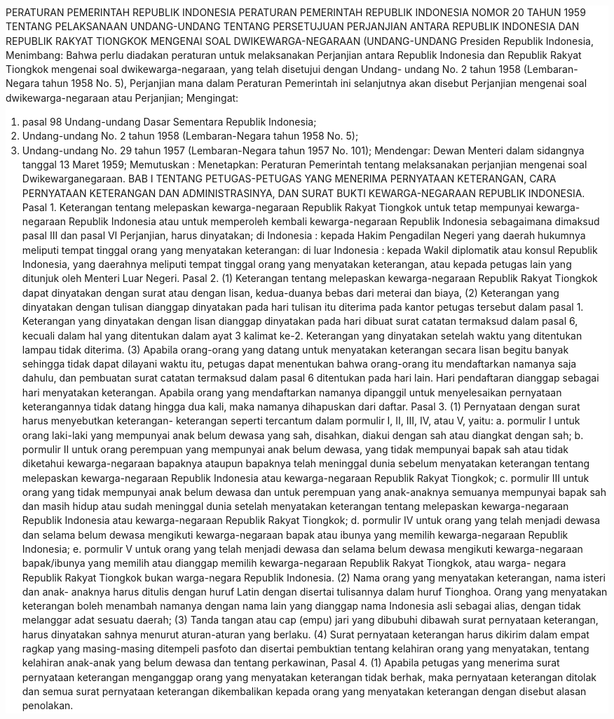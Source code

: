  PERATURAN PEMERINTAH REPUBLIK INDONESIA PERATURAN PEMERINTAH REPUBLIK INDONESIA NOMOR 20 TAHUN 1959 TENTANG PELAKSANAAN UNDANG-UNDANG TENTANG PERSETUJUAN PERJANJIAN ANTARA REPUBLIK INDONESIA DAN REPUBLIK RAKYAT TIONGKOK MENGENAI SOAL DWIKEWARGA-NEGARAAN (UNDANG-UNDANG Presiden Republik Indonesia,
Menimbang:
 Bahwa perlu diadakan peraturan untuk melaksanakan Perjanjian antara Republik Indonesia dan Republik Rakyat Tiongkok mengenai soal dwikewarga-negaraan, yang telah disetujui dengan Undang- undang No. 2 tahun 1958 (Lembaran-Negara tahun 1958 No. 5), Perjanjian mana dalam Peraturan Pemerintah ini selanjutnya akan disebut Perjanjian mengenai soal dwikewarga-negaraan atau Perjanjian;
Mengingat:

1. pasal 98 Undang-undang Dasar Sementara Republik Indonesia;
2. Undang-undang No. 2 tahun 1958 (Lembaran-Negara tahun 1958 No. 5);
3. Undang-undang No. 29 tahun 1957 (Lembaran-Negara tahun 1957 No. 101); Mendengar: Dewan Menteri dalam sidangnya tanggal 13 Maret 1959; Memutuskan : Menetapkan: Peraturan Pemerintah tentang melaksanakan perjanjian mengenai soal Dwikewarganegaraan.
BAB I TENTANG PETUGAS-PETUGAS YANG MENERIMA PERNYATAAN KETERANGAN, CARA PERNYATAAN KETERANGAN DAN ADMINISTRASINYA, DAN SURAT BUKTI KEWARGA-NEGARAAN REPUBLIK INDONESIA. Pasal 1. Keterangan tentang melepaskan kewarga-negaraan Republik Rakyat Tiongkok untuk tetap mempunyai kewarga-negaraan Republik Indonesia atau untuk memperoleh kembali kewarga-negaraan Republik Indonesia sebagaimana dimaksud pasal III dan pasal VI Perjanjian, harus dinyatakan; di Indonesia : kepada Hakim Pengadilan Negeri yang daerah hukumnya meliputi tempat tinggal orang yang menyatakan keterangan: di luar Indonesia : kepada Wakil diplomatik atau konsul Republik Indonesia, yang daerahnya meliputi tempat tinggal orang yang menyatakan keterangan, atau kepada petugas lain yang ditunjuk oleh Menteri Luar Negeri. Pasal 2.
(1) Keterangan tentang melepaskan kewarga-negaraan Republik Rakyat Tiongkok dapat dinyatakan dengan surat atau dengan lisan, kedua-duanya bebas dari meterai dan biaya, (2) Keterangan yang dinyatakan dengan tulisan dianggap dinyatakan pada hari tulisan itu diterima pada kantor petugas tersebut dalam pasal 1. Keterangan yang dinyatakan dengan lisan dianggap dinyatakan pada hari dibuat surat catatan termaksud dalam pasal 6, kecuali dalam hal yang ditentukan dalam ayat 3 kalimat ke-2. Keterangan yang dinyatakan setelah waktu yang ditentukan lampau tidak diterima.
(3) Apabila orang-orang yang datang untuk menyatakan keterangan secara lisan begitu banyak sehingga tidak dapat dilayani waktu itu, petugas dapat menentukan bahwa orang-orang itu mendaftarkan namanya saja dahulu, dan pembuatan surat catatan termaksud dalam pasal 6 ditentukan pada hari lain. Hari pendaftaran dianggap sebagai hari menyatakan keterangan. Apabila orang yang mendaftarkan namanya dipanggil untuk menyelesaikan pernyataan keterangannya tidak datang hingga dua kali, maka namanya dihapuskan dari daftar. Pasal 3.
(1) Pernyataan dengan surat harus menyebutkan keterangan- keterangan seperti tercantum dalam pormulir I, II, III, IV, atau V, yaitu:
a. pormulir I untuk orang laki-laki yang mempunyai anak belum dewasa yang sah, disahkan, diakui dengan sah atau diangkat dengan sah;
b. pormulir II untuk orang perempuan yang mempunyai anak belum dewasa, yang tidak mempunyai bapak sah atau tidak diketahui kewarga-negaraan bapaknya ataupun bapaknya telah meninggal dunia sebelum menyatakan keterangan tentang melepaskan kewarga-negaraan Republik Indonesia atau kewarga-negaraan Republik Rakyat Tiongkok;
c. pormulir III untuk orang yang tidak mempunyai anak belum dewasa dan untuk perempuan yang anak-anaknya semuanya mempunyai bapak sah dan masih hidup atau sudah meninggal dunia setelah menyatakan keterangan tentang melepaskan kewarga-negaraan Republik Indonesia atau kewarga-negaraan Republik Rakyat Tiongkok;
d. pormulir IV untuk orang yang telah menjadi dewasa dan selama belum dewasa mengikuti kewarga-negaraan bapak atau ibunya yang memilih kewarga-negaraan Republik Indonesia;
e. pormulir V untuk orang yang telah menjadi dewasa dan selama belum dewasa mengikuti kewarga-negaraan bapak/ibunya yang memilih atau dianggap memilih kewarga-negaraan Republik Rakyat Tiongkok, atau warga- negara Republik Rakyat Tiongkok bukan warga-negara Republik Indonesia.
(2) Nama orang yang menyatakan keterangan, nama isteri dan anak- anaknya harus ditulis dengan huruf Latin dengan disertai tulisannya dalam huruf Tionghoa. Orang yang menyatakan keterangan boleh menambah namanya dengan nama lain yang dianggap nama Indonesia asli sebagai alias, dengan tidak melanggar adat sesuatu daerah;
(3) Tanda tangan atau cap (empu) jari yang dibubuhi dibawah surat pernyataan keterangan, harus dinyatakan sahnya menurut aturan-aturan yang berlaku.
(4) Surat pernyataan keterangan harus dikirim dalam empat ragkap yang masing-masing ditempeli pasfoto dan disertai pembuktian tentang kelahiran orang yang menyatakan, tentang kelahiran anak-anak yang belum dewasa dan tentang perkawinan, Pasal 4.
(1) Apabila petugas yang menerima surat pernyataan keterangan menganggap orang yang menyatakan keterangan tidak berhak, maka pernyataan keterangan ditolak dan semua surat pernyataan keterangan dikembalikan kepada orang yang menyatakan keterangan dengan disebut alasan penolakan.